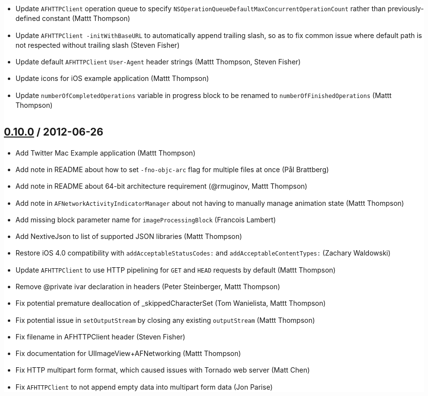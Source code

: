  * Update `AFHTTPClient` operation queue to specify
`NSOperationQueueDefaultMaxConcurrentOperationCount` rather than
previously-defined constant (Mattt Thompson)

 * Update `AFHTTPClient -initWithBaseURL` to automatically append trailing
slash, so as to fix common issue where default path is not respected without
trailing slash (Steven Fisher)

 * Update default `AFHTTPClient` `User-Agent` header strings (Mattt Thompson,
Steven Fisher)

 * Update icons for iOS example application (Mattt Thompson)

 * Update `numberOfCompletedOperations` variable in progress block to be
renamed to `numberOfFinishedOperations` (Mattt Thompson)


## [0.10.0](https://github.com/AFNetworking/AFNetworking/releases/tag/0.10.0) / 2012-06-26

 * Add Twitter Mac Example application (Mattt Thompson)

 * Add note in README about how to set `-fno-objc-arc` flag for multiple files
 at once (Pål Brattberg)

 * Add note in README about 64-bit architecture requirement (@rmuginov, Mattt
 Thompson)

 * Add note in `AFNetworkActivityIndicatorManager` about not having to manually
 manage animation state (Mattt Thompson)

 * Add missing block parameter name for `imageProcessingBlock` (Francois
 Lambert)

 * Add NextiveJson to list of supported JSON libraries (Mattt Thompson)

 * Restore iOS 4.0 compatibility with `addAcceptableStatusCodes:` and
 `addAcceptableContentTypes:` (Zachary Waldowski)

 * Update `AFHTTPClient` to use HTTP pipelining for `GET` and `HEAD` requests by
 default (Mattt Thompson)

 * Remove @private ivar declaration in headers (Peter Steinberger, Mattt
 Thompson)

 * Fix potential premature deallocation of _skippedCharacterSet (Tom Wanielista,
 Mattt Thompson)

 * Fix potential issue in `setOutputStream` by closing any existing
 `outputStream` (Mattt Thompson)

 * Fix filename in AFHTTPClient header (Steven Fisher)

 * Fix documentation for UIImageView+AFNetworking (Mattt Thompson)

 * Fix HTTP multipart form format, which caused issues with Tornado web server
 (Matt Chen)

 * Fix `AFHTTPClient` to not append empty data into multipart form data (Jon
 Parise)
